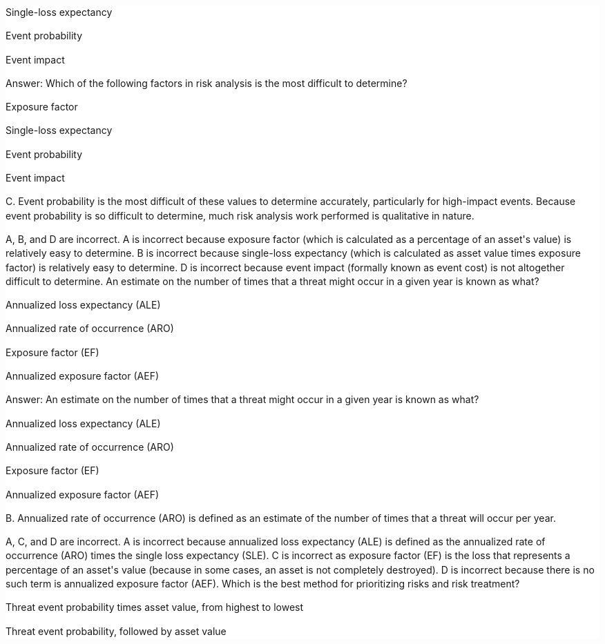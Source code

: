 Single-loss expectancy

Event probability

Event impact

Answer:
Which of the following factors in risk analysis is the most difficult to determine?

Exposure factor

Single-loss expectancy

Event probability

Event impact


C. Event probability is the most difficult of these values to determine accurately, particularly for high-impact events. Because event probability is so difficult to determine, much risk analysis work performed is qualitative in nature.

A, B, and D are incorrect. A is incorrect because exposure factor (which is calculated as a percentage of an asset's value) is relatively easy to determine. B is incorrect because single-loss expectancy (which is calculated as asset value times exposure factor) is relatively easy to determine. D is incorrect because event impact (formally known as event cost) is not altogether difficult to determine.
An estimate on the number of times that a threat might occur in a given year is known as what?

Annualized loss expectancy (ALE)

Annualized rate of occurrence (ARO)

Exposure factor (EF)

Annualized exposure factor (AEF)

Answer:
An estimate on the number of times that a threat might occur in a given year is known as what?

Annualized loss expectancy (ALE)

Annualized rate of occurrence (ARO)

Exposure factor (EF)

Annualized exposure factor (AEF)


B. Annualized rate of occurrence (ARO) is defined as an estimate of the number of times that a threat will occur per year.

A, C, and D are incorrect. A is incorrect because annualized loss expectancy (ALE) is defined as the annualized rate of occurrence (ARO) times the single loss expectancy (SLE). C is incorrect as exposure factor (EF) is the loss that represents a percentage of an asset's value (because in some cases, an asset is not completely destroyed). D is incorrect because there is no such term is annualized exposure factor (AEF).
Which is the best method for prioritizing risks and risk treatment?

Threat event probability times asset value, from highest to lowest

Threat event probability, followed by asset value
